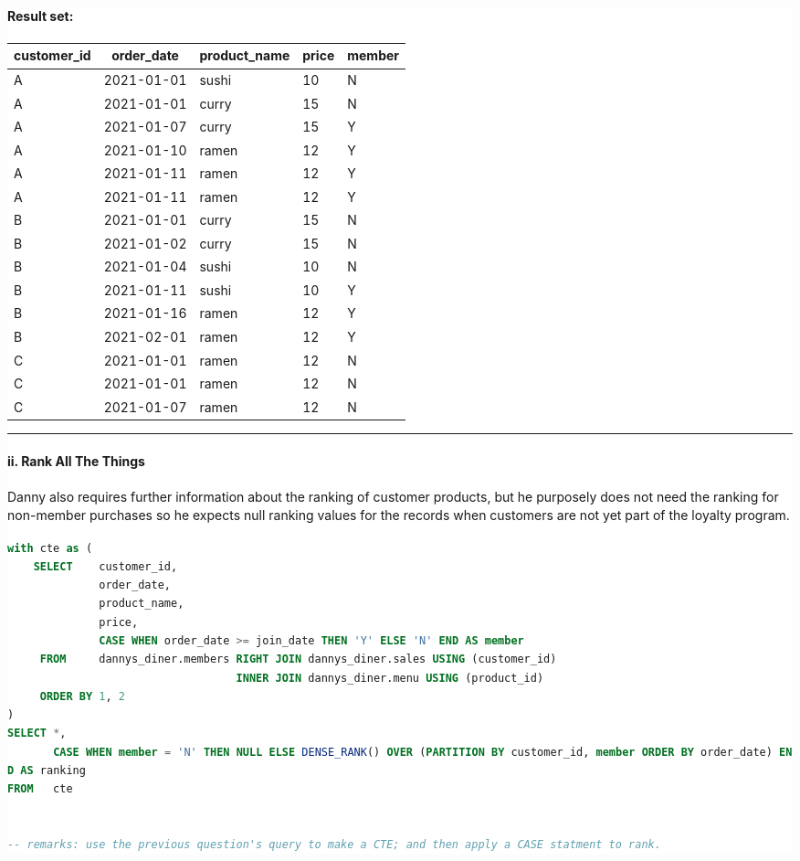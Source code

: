 #### Result set:

| customer_id | order_date | product_name | price | member |
| ----------- | ---------- | ------------ | ----- | ------ |
| A           | 2021-01-01 | sushi        | 10    | N      |
| A           | 2021-01-01 | curry        | 15    | N      |
| A           | 2021-01-07 | curry        | 15    | Y      |
| A           | 2021-01-10 | ramen        | 12    | Y      |
| A           | 2021-01-11 | ramen        | 12    | Y      |
| A           | 2021-01-11 | ramen        | 12    | Y      |
| B           | 2021-01-01 | curry        | 15    | N      |
| B           | 2021-01-02 | curry        | 15    | N      |
| B           | 2021-01-04 | sushi        | 10    | N      |
| B           | 2021-01-11 | sushi        | 10    | Y      |
| B           | 2021-01-16 | ramen        | 12    | Y      |
| B           | 2021-02-01 | ramen        | 12    | Y      |
| C           | 2021-01-01 | ramen        | 12    | N      |
| C           | 2021-01-01 | ramen        | 12    | N      |
| C           | 2021-01-07 | ramen        | 12    | N      |

---

#### ii. Rank All The Things

Danny also requires further information about the ranking of customer products, but he purposely does not need the ranking for non-member purchases so he expects null ranking values for the records when customers are not yet part of the loyalty program.

```sql
with cte as (
 	SELECT    customer_id,
              order_date,
              product_name,
              price,
              CASE WHEN order_date >= join_date THEN 'Y' ELSE 'N' END AS member
     FROM     dannys_diner.members RIGHT JOIN dannys_diner.sales USING (customer_id)
                                   INNER JOIN dannys_diner.menu USING (product_id)
     ORDER BY 1, 2
)
SELECT *,
	   CASE WHEN member = 'N' THEN NULL ELSE DENSE_RANK() OVER (PARTITION BY customer_id, member ORDER BY order_date) END AS ranking
FROM   cte


-- remarks: use the previous question's query to make a CTE; and then apply a CASE statment to rank.
```
